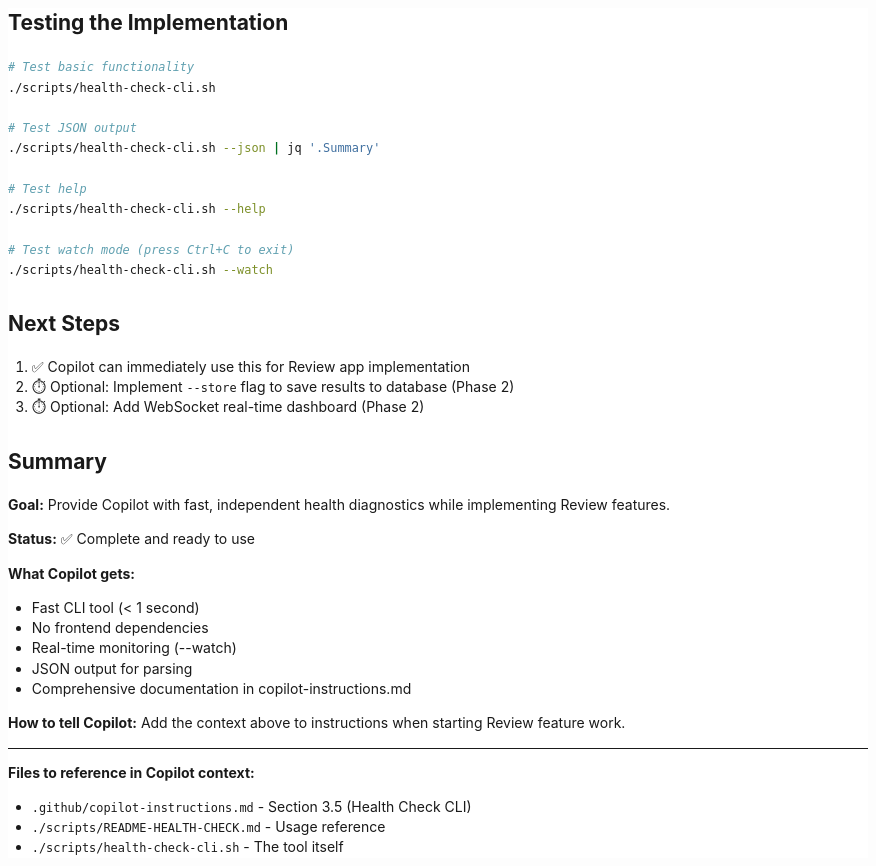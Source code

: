## Testing the Implementation

```bash
# Test basic functionality
./scripts/health-check-cli.sh

# Test JSON output
./scripts/health-check-cli.sh --json | jq '.Summary'

# Test help
./scripts/health-check-cli.sh --help

# Test watch mode (press Ctrl+C to exit)
./scripts/health-check-cli.sh --watch
```

## Next Steps

1. ✅ Copilot can immediately use this for Review app implementation
2. ⏱️ Optional: Implement `--store` flag to save results to database (Phase 2)
3. ⏱️ Optional: Add WebSocket real-time dashboard (Phase 2)

## Summary

**Goal:** Provide Copilot with fast, independent health diagnostics while implementing Review features.

**Status:** ✅ Complete and ready to use

**What Copilot gets:**
- Fast CLI tool (< 1 second)
- No frontend dependencies
- Real-time monitoring (--watch)
- JSON output for parsing
- Comprehensive documentation in copilot-instructions.md

**How to tell Copilot:** Add the context above to instructions when starting Review feature work.

---

**Files to reference in Copilot context:**
- `.github/copilot-instructions.md` - Section 3.5 (Health Check CLI)
- `./scripts/README-HEALTH-CHECK.md` - Usage reference
- `./scripts/health-check-cli.sh` - The tool itself
